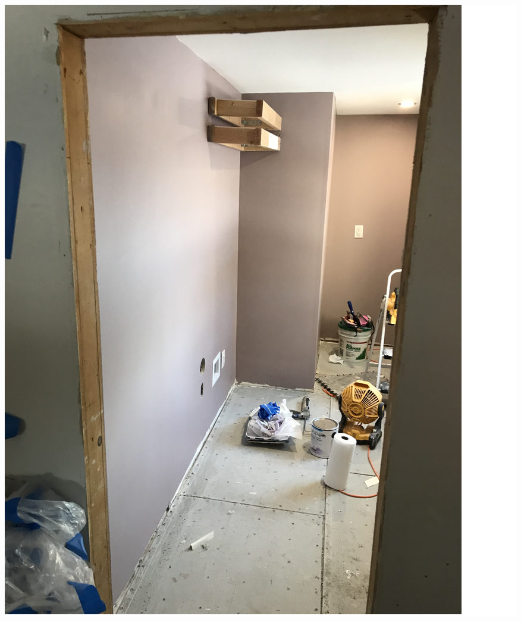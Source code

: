   <a href="/assets/images/pantry/framing-top-fridge.jpg"><img src="/assets/images/pantry/framing-top-fridge.jpg"></a>